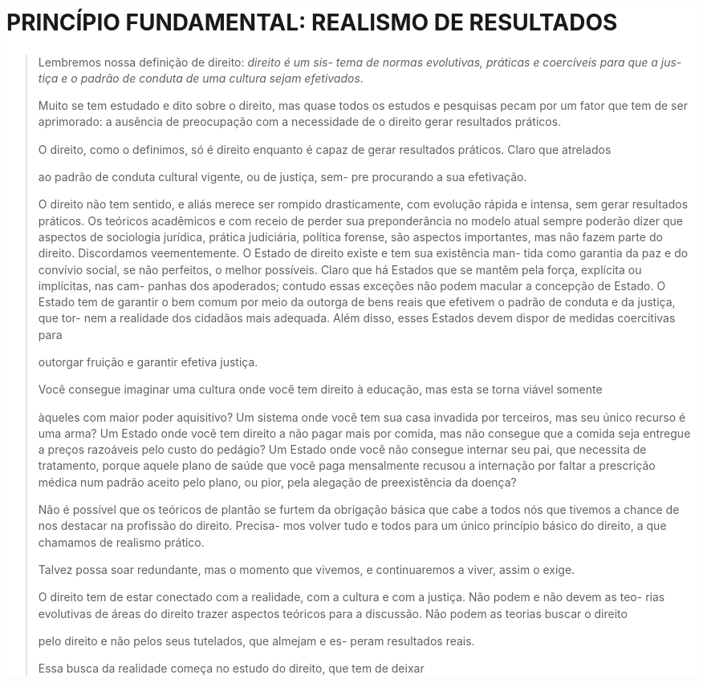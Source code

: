 PRINCÍPIO FUNDAMENTAL: REALISMO DE RESULTADOS
=============================================

> Lembremos nossa definição de direito: *direito é um sis- tema de
> normas evolutivas, práticas e coercíveis para que a jus- tiça e o
> padrão de conduta de uma cultura sejam efetivados*.
>
> Muito se tem estudado e dito sobre o direito, mas quase todos os
> estudos e pesquisas pecam por um fator que tem de ser aprimorado: a
> ausência de preocupação com a necessidade de o direito gerar
> resultados práticos.
>
> O direito, como o definimos, só é direito enquanto é capaz de gerar
> resultados práticos. Claro que atrelados
>
> ao padrão de conduta cultural vigente, ou de justiça, sem- pre
> procurando a sua efetivação.
>
> O direito não tem sentido, e aliás merece ser rompido drasticamente,
> com evolução rápida e intensa, sem gerar resultados práticos. Os
> teóricos acadêmicos e com receio de perder sua preponderância no
> modelo atual sempre poderão dizer que aspectos de sociologia jurídica,
> prática judiciária, política forense, são aspectos importantes, mas
> não fazem parte do direito. Discordamos veementemente. O Estado de
> direito existe e tem sua existência man- tida como garantia da paz e
> do convívio social, se não perfeitos, o melhor possíveis. Claro que há
> Estados que se mantêm pela força, explícita ou implícitas, nas cam-
> panhas dos apoderados; contudo essas exceções não podem macular a
> concepção de Estado. O Estado tem de garantir o bem comum por meio da
> outorga de bens reais que efetivem o padrão de conduta e da justiça,
> que tor- nem a realidade dos cidadãos mais adequada. Além disso, esses
> Estados devem dispor de medidas coercitivas para
>
> outorgar fruição e garantir efetiva justiça.
>
> Você consegue imaginar uma cultura onde você tem direito à educação,
> mas esta se torna viável somente
>
> àqueles com maior poder aquisitivo? Um sistema onde você tem sua casa
> invadida por terceiros, mas seu único recurso é uma arma? Um Estado
> onde você tem direito a não pagar mais por comida, mas não consegue
> que a comida seja entregue a preços razoáveis pelo custo do pedágio?
> Um Estado onde você não consegue internar seu pai, que necessita de
> tratamento, porque aquele plano de saúde que você paga mensalmente
> recusou a internação por faltar a prescrição médica num padrão aceito
> pelo plano, ou pior, pela alegação de preexistência da doença?
>
> Não é possível que os teóricos de plantão se furtem da obrigação
> básica que cabe a todos nós que tivemos a chance de nos destacar na
> profissão do direito. Precisa- mos volver tudo e todos para um único
> princípio básico do direito, a que chamamos de realismo prático.
>
> Talvez possa soar redundante, mas o momento que vivemos, e
> continuaremos a viver, assim o exige.
>
> O direito tem de estar conectado com a realidade, com a cultura e com
> a justiça. Não podem e não devem as teo- rias evolutivas de áreas do
> direito trazer aspectos teóricos para a discussão. Não podem as
> teorias buscar o direito
>
> pelo direito e não pelos seus tutelados, que almejam e es- peram
> resultados reais.
>
> Essa busca da realidade começa no estudo do direito, que tem de deixar